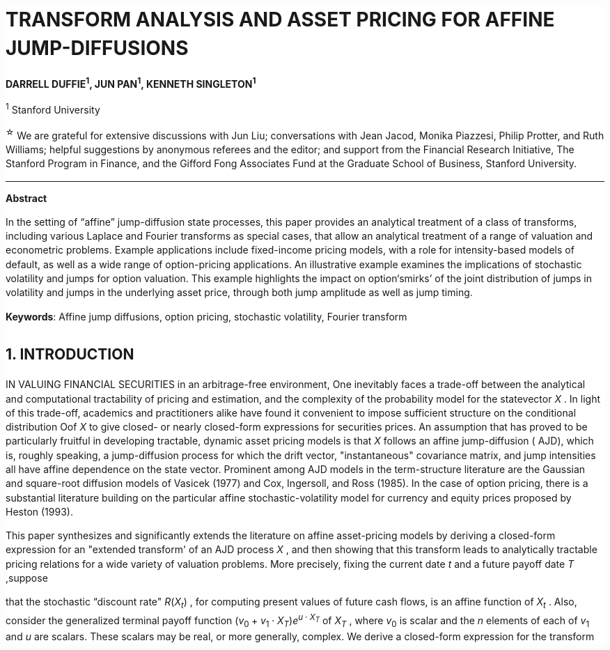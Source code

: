 

# TRANSFORM ANALYSIS AND ASSET PRICING FOR AFFINE JUMP-DIFFUSIONS

**DARRELL DUFFIE<sup>1</sup>, JUN PAN<sup>1</sup>, KENNETH SINGLETON<sup>1</sup>**

<sup>1</sup> Stanford University

<sup>☆</sup> We are grateful for extensive discussions with Jun Liu; conversations with Jean Jacod, Monika Piazzesi, Philip Protter, and Ruth Williams; helpful suggestions by anonymous referees and the editor; and support from the Financial Research Initiative, The Stanford Program in Finance, and the Gifford Fong Associates Fund at the Graduate School of Business, Stanford University.

---

**Abstract**

In the setting of “affine” jump-diffusion state processes, this paper provides an analytical treatment of a class of transforms, including various Laplace and Fourier transforms as special cases, that allow an analytical treatment of a range of valuation and econometric problems. Example applications include fixed-income pricing models, with a role for intensity-based models of default, as well as a wide range of option-pricing applications. An illustrative example examines the implications of stochastic volatility and jumps for option valuation. This example highlights the impact on option‘smirks’ of the joint distribution of jumps in volatility and jumps in the underlying asset price, through both jump amplitude as well as jump timing.

**Keywords**: Affine jump diffusions, option pricing, stochastic volatility, Fourier transform

## 1. INTRODUCTION

IN VALUING FINANCIAL SECURITIES in an arbitrage-free environment, One inevitably faces a trade-off between the analytical and computational tractability of pricing and estimation, and the complexity of the probability model for the statevector $X$ . In light of this trade-off, academics and practitioners alike have found it convenient to impose sufficient structure on the conditional distribution Oof $X$ to give closed- or nearly closed-form expressions for securities prices. An assumption that has proved to be particularly fruitful in developing tractable, dynamic asset pricing models is that $X$ follows an affine jump-diffusion ( AJD), which is, roughly speaking, a jump-diffusion process for which the drift vector, "instantaneous" covariance matrix, and jump intensities all have affine dependence on the state vector. Prominent among AJD models in the term-structure literature are the Gaussian and square-root diffusion models of Vasicek (1977) and Cox, Ingersoll, and Ross (1985). In the case of option pricing, there is a substantial literature building on the particular affine stochastic-volatility model for currency and equity prices proposed by Heston (1993).

This paper synthesizes and significantly extends the literature on affine asset-pricing models by deriving a closed-form expression for an "extended transform' of an AJD process $X$ , and then showing that this transform leads to analytically tractable pricing relations for a wide variety of valuation problems. More precisely, fixing the current date $t$ and a future payoff date $T$ ,suppose



that the stochastic “discount rate" $R(X_{t})$ , for computing present values of future cash flows, is an affine function of $X_{t}$ . Also, consider the generalized terminal payoff function $(v_{0}+v_{1}\cdot X_{T})e^{u\cdot X_{T}}$ of $X_{T}$ , where $v_{0}$ is scalar and the $n$ elements of each of $v_{1}$ and $u$ are scalars. These scalars may be real, or more generally, complex. We derive a closed-form expression for the transform
